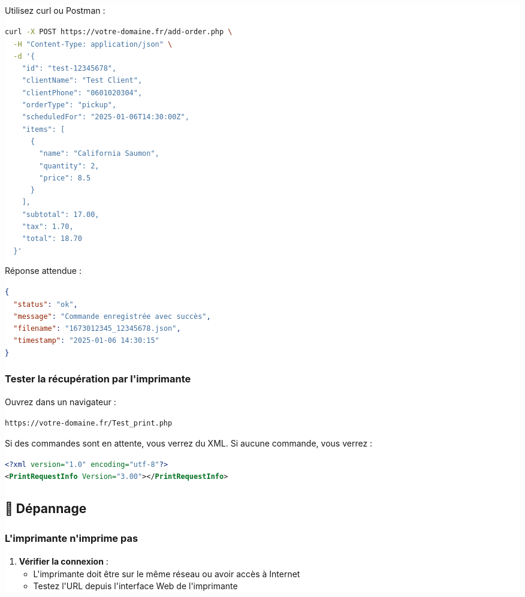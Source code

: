 Utilisez curl ou Postman :

```bash
curl -X POST https://votre-domaine.fr/add-order.php \
  -H "Content-Type: application/json" \
  -d '{
    "id": "test-12345678",
    "clientName": "Test Client",
    "clientPhone": "0601020304",
    "orderType": "pickup",
    "scheduledFor": "2025-01-06T14:30:00Z",
    "items": [
      {
        "name": "California Saumon",
        "quantity": 2,
        "price": 8.5
      }
    ],
    "subtotal": 17.00,
    "tax": 1.70,
    "total": 18.70
  }'
```

Réponse attendue :
```json
{
  "status": "ok",
  "message": "Commande enregistrée avec succès",
  "filename": "1673012345_12345678.json",
  "timestamp": "2025-01-06 14:30:15"
}
```

### Tester la récupération par l'imprimante

Ouvrez dans un navigateur :
```
https://votre-domaine.fr/Test_print.php
```

Si des commandes sont en attente, vous verrez du XML.
Si aucune commande, vous verrez :
```xml
<?xml version="1.0" encoding="utf-8"?>
<PrintRequestInfo Version="3.00"></PrintRequestInfo>
```

## 🐛 Dépannage

### L'imprimante n'imprime pas

1. **Vérifier la connexion** :
   - L'imprimante doit être sur le même réseau ou avoir accès à Internet
   - Testez l'URL depuis l'interface Web de l'imprimante
